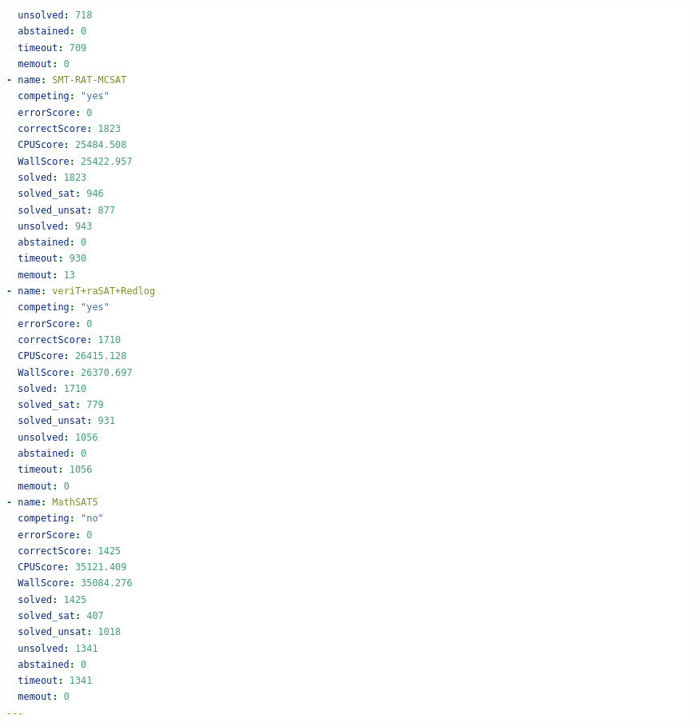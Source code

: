 ```yaml
  unsolved: 718
  abstained: 0
  timeout: 709
  memout: 0
- name: SMT-RAT-MCSAT
  competing: "yes"
  errorScore: 0
  correctScore: 1823
  CPUScore: 25484.508
  WallScore: 25422.957
  solved: 1823
  solved_sat: 946
  solved_unsat: 877
  unsolved: 943
  abstained: 0
  timeout: 930
  memout: 13
- name: veriT+raSAT+Redlog
  competing: "yes"
  errorScore: 0
  correctScore: 1710
  CPUScore: 26415.128
  WallScore: 26370.697
  solved: 1710
  solved_sat: 779
  solved_unsat: 931
  unsolved: 1056
  abstained: 0
  timeout: 1056
  memout: 0
- name: MathSAT5
  competing: "no"
  errorScore: 0
  correctScore: 1425
  CPUScore: 35121.409
  WallScore: 35084.276
  solved: 1425
  solved_sat: 407
  solved_unsat: 1018
  unsolved: 1341
  abstained: 0
  timeout: 1341
  memout: 0
---
```

